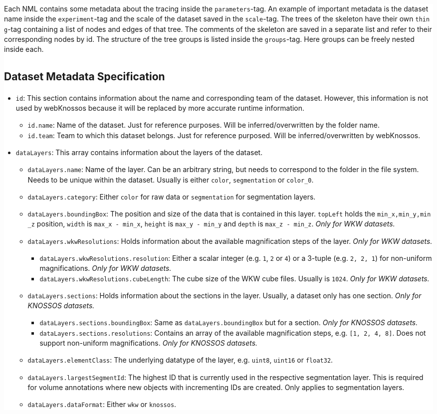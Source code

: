 Each NML contains some metadata about the tracing inside the `parameters`-tag. An example of important metadata is the dataset name inside the `experiment`-tag and the scale of the dataset saved in the `scale`-tag.
The trees of the skeleton have their own `thing`-tag containing a list of nodes and edges of that tree.
The comments of the skeleton are saved in a separate list and refer to their corresponding nodes by id.
The structure of the tree groups is listed inside the `groups`-tag. Here groups can be freely nested inside each.

## Dataset Metadata Specification

- `id`: This section contains information about the name and corresponding team of the dataset. However, this information is not used by webKnossos because it will be replaced by more accurate runtime information.
  + `id.name`: Name of the dataset. Just for reference purposes. Will be inferred/overwritten by the folder name.
  + `id.team`: Team to which this dataset belongs. Just for reference purposed. Will be inferred/overwritten by webKnossos.

- `dataLayers`: This array contains information about the layers of the dataset.
  + `dataLayers.name`: Name of the layer. Can be an arbitrary string, but needs to correspond to the folder in the file system. Needs to be unique within the dataset. Usually is either `color`, `segmentation` or `color_0`.
  + `dataLayers.category`: Either `color` for raw data or `segmentation` for segmentation layers.
  + `dataLayers.boundingBox`: The position and size of the data that is contained in this layer. `topLeft` holds the `min_x,min_y,min_z` position, `width` is `max_x - min_x`, `height` is `max_y - min_y` and `depth` is `max_z - min_z`. *Only for WKW datasets.*

  + `dataLayers.wkwResolutions`: Holds information about the available magnification steps of the layer. *Only for WKW datasets.*
    * `dataLayers.wkwResolutions.resolution`: Either a scalar integer (e.g. `1`, `2` or `4`) or a 3-tuple (e.g. `2, 2, 1`) for non-uniform magnifications. *Only for WKW datasets.*
    * `dataLayers.wkwResolutions.cubeLength`: The cube size of the WKW cube files. Usually is `1024`. *Only for WKW datasets.*

  + `dataLayers.sections`: Holds information about the sections in the layer. Usually, a dataset only has one section. *Only for KNOSSOS datasets.*
    * `dataLayers.sections.boundingBox`: Same as `dataLayers.boundingBox` but for a section. *Only for KNOSSOS datasets.*
    * `dataLayers.sections.resolutions`: Contains an array of the available magnification steps, e.g. `[1, 2, 4, 8]`. Does not support non-uniform magnifications. *Only for KNOSSOS datasets.*

  + `dataLayers.elementClass`: The underlying datatype of the layer, e.g. `uint8`, `uint16` or `float32`.
  + `dataLayers.largestSegmentId`: The highest ID that is currently used in the respective segmentation layer. This is required for volume annotations where new objects with incrementing IDs are created. Only applies to segmentation layers.
  + `dataLayers.dataFormat`: Either `wkw` or `knossos`.
